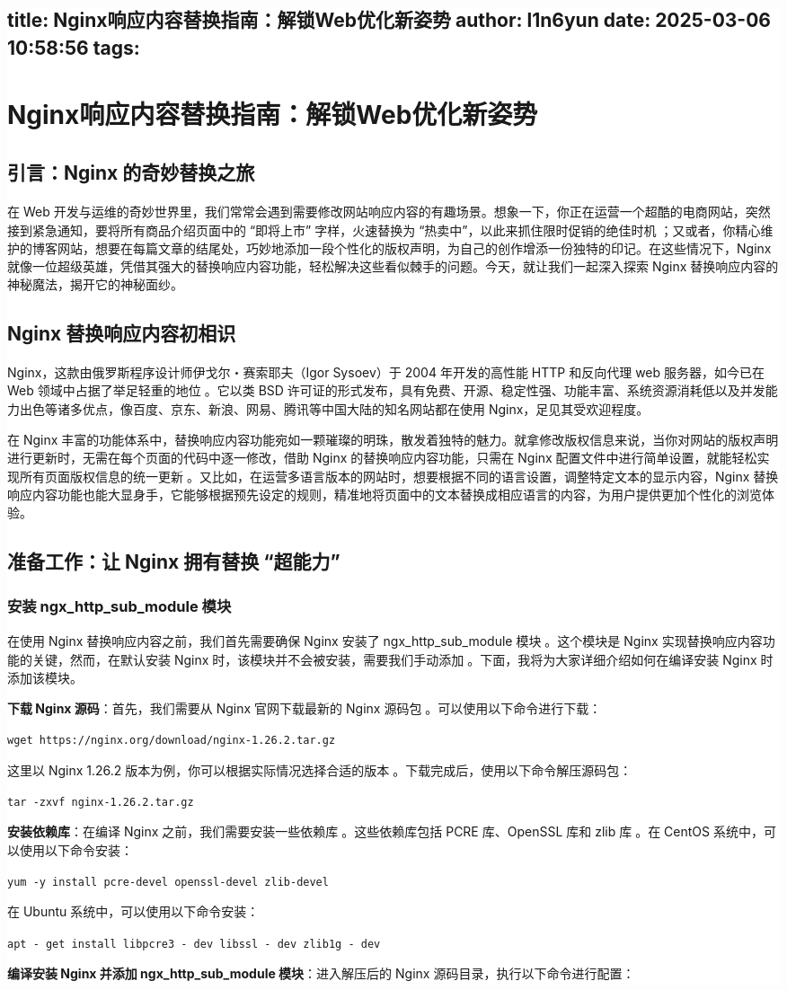 title: Nginx响应内容替换指南：解锁Web优化新姿势
author: l1n6yun
date: 2025-03-06 10:58:56
tags:
---
# Nginx响应内容替换指南：解锁Web优化新姿势

## 引言：Nginx 的奇妙替换之旅

在 Web 开发与运维的奇妙世界里，我们常常会遇到需要修改网站响应内容的有趣场景。想象一下，你正在运营一个超酷的电商网站，突然接到紧急通知，要将所有商品介绍页面中的 “即将上市” 字样，火速替换为 “热卖中”，以此来抓住限时促销的绝佳时机 ；又或者，你精心维护的博客网站，想要在每篇文章的结尾处，巧妙地添加一段个性化的版权声明，为自己的创作增添一份独特的印记。在这些情况下，Nginx 就像一位超级英雄，凭借其强大的替换响应内容功能，轻松解决这些看似棘手的问题。今天，就让我们一起深入探索 Nginx 替换响应内容的神秘魔法，揭开它的神秘面纱。

## Nginx 替换响应内容初相识

Nginx，这款由俄罗斯程序设计师伊戈尔・赛索耶夫（Igor Sysoev）于 2004 年开发的高性能 HTTP 和反向代理 web 服务器，如今已在 Web 领域中占据了举足轻重的地位 。它以类 BSD 许可证的形式发布，具有免费、开源、稳定性强、功能丰富、系统资源消耗低以及并发能力出色等诸多优点，像百度、京东、新浪、网易、腾讯等中国大陆的知名网站都在使用 Nginx，足见其受欢迎程度。

在 Nginx 丰富的功能体系中，替换响应内容功能宛如一颗璀璨的明珠，散发着独特的魅力。就拿修改版权信息来说，当你对网站的版权声明进行更新时，无需在每个页面的代码中逐一修改，借助 Nginx 的替换响应内容功能，只需在 Nginx 配置文件中进行简单设置，就能轻松实现所有页面版权信息的统一更新 。又比如，在运营多语言版本的网站时，想要根据不同的语言设置，调整特定文本的显示内容，Nginx 替换响应内容功能也能大显身手，它能够根据预先设定的规则，精准地将页面中的文本替换成相应语言的内容，为用户提供更加个性化的浏览体验。

## 准备工作：让 Nginx 拥有替换 “超能力”

### 安装 ngx\_http\_sub\_module 模块

在使用 Nginx 替换响应内容之前，我们首先需要确保 Nginx 安装了 ngx\_http\_sub\_module 模块 。这个模块是 Nginx 实现替换响应内容功能的关键，然而，在默认安装 Nginx 时，该模块并不会被安装，需要我们手动添加 。下面，我将为大家详细介绍如何在编译安装 Nginx 时添加该模块。

**下载 Nginx 源码**：首先，我们需要从 Nginx 官网下载最新的 Nginx 源码包 。可以使用以下命令进行下载：

```
wget https://nginx.org/download/nginx-1.26.2.tar.gz
```

这里以 Nginx 1.26.2 版本为例，你可以根据实际情况选择合适的版本 。下载完成后，使用以下命令解压源码包：

```
tar -zxvf nginx-1.26.2.tar.gz
```

**安装依赖库**：在编译 Nginx 之前，我们需要安装一些依赖库 。这些依赖库包括 PCRE 库、OpenSSL 库和 zlib 库 。在 CentOS 系统中，可以使用以下命令安装：

```
yum -y install pcre-devel openssl-devel zlib-devel
```

在 Ubuntu 系统中，可以使用以下命令安装：

```
apt - get install libpcre3 - dev libssl - dev zlib1g - dev
```

**编译安装 Nginx 并添加 ngx\_http\_sub\_module 模块**：进入解压后的 Nginx 源码目录，执行以下命令进行配置：
